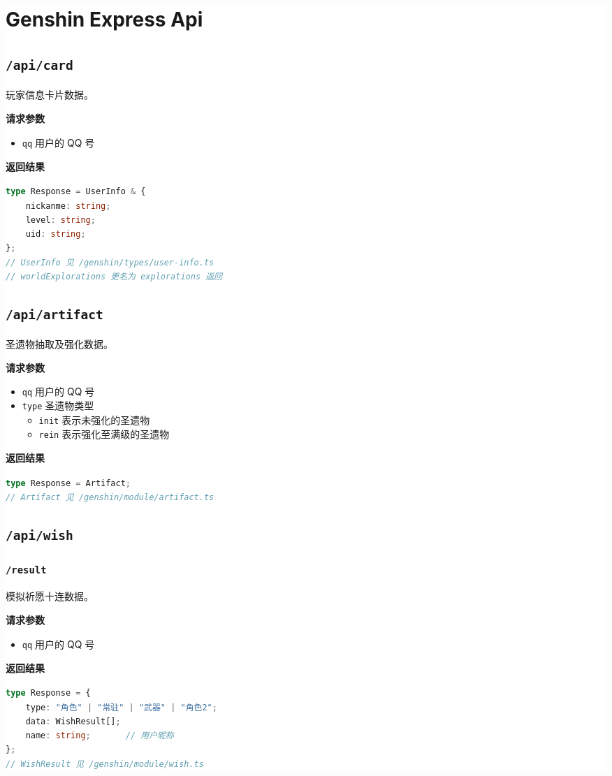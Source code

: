 # Genshin Express Api

## `/api/card`
玩家信息卡片数据。

**请求参数**
* `qq` 用户的 QQ 号

**返回结果**
```ts
type Response = UserInfo & {
    nickanme: string;
    level: string;
    uid: string;
};
// UserInfo 见 /genshin/types/user-info.ts
// worldExplorations 更名为 explorations 返回
```

## `/api/artifact`
圣遗物抽取及强化数据。

**请求参数**
* `qq` 用户的 QQ 号
* `type` 圣遗物类型
  * `init` 表示未强化的圣遗物
  * `rein` 表示强化至满级的圣遗物

**返回结果**
```ts
type Response = Artifact;
// Artifact 见 /genshin/module/artifact.ts
```

## `/api/wish`

### `/result`
模拟祈愿十连数据。

**请求参数**
* `qq` 用户的 QQ 号

**返回结果**
```ts
type Response = {
    type: "角色" | "常驻" | "武器" | "角色2";
    data: WishResult[];
    name: string;       // 用户昵称
};
// WishResult 见 /genshin/module/wish.ts
```
